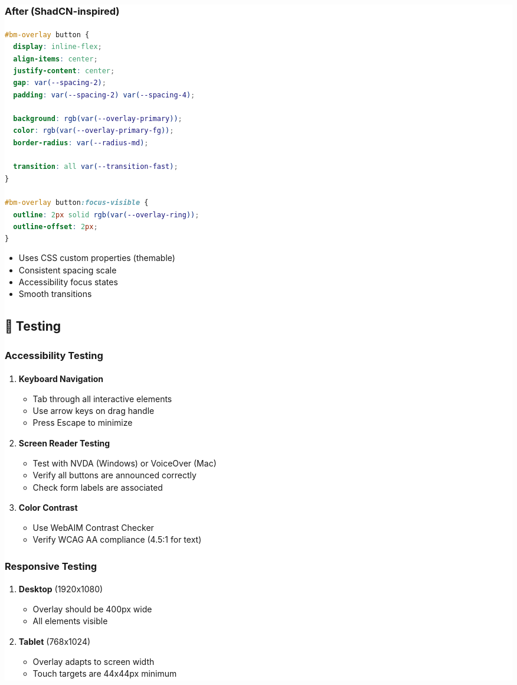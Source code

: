 ### After (ShadCN-inspired)
```css
#bm-overlay button {
  display: inline-flex;
  align-items: center;
  justify-content: center;
  gap: var(--spacing-2);
  padding: var(--spacing-2) var(--spacing-4);

  background: rgb(var(--overlay-primary));
  color: rgb(var(--overlay-primary-fg));
  border-radius: var(--radius-md);

  transition: all var(--transition-fast);
}

#bm-overlay button:focus-visible {
  outline: 2px solid rgb(var(--overlay-ring));
  outline-offset: 2px;
}
```
- Uses CSS custom properties (themable)
- Consistent spacing scale
- Accessibility focus states
- Smooth transitions

## 🧪 Testing

### Accessibility Testing

1. **Keyboard Navigation**
   - Tab through all interactive elements
   - Use arrow keys on drag handle
   - Press Escape to minimize

2. **Screen Reader Testing**
   - Test with NVDA (Windows) or VoiceOver (Mac)
   - Verify all buttons are announced correctly
   - Check form labels are associated

3. **Color Contrast**
   - Use WebAIM Contrast Checker
   - Verify WCAG AA compliance (4.5:1 for text)

### Responsive Testing

1. **Desktop** (1920x1080)
   - Overlay should be 400px wide
   - All elements visible

2. **Tablet** (768x1024)
   - Overlay adapts to screen width
   - Touch targets are 44x44px minimum
